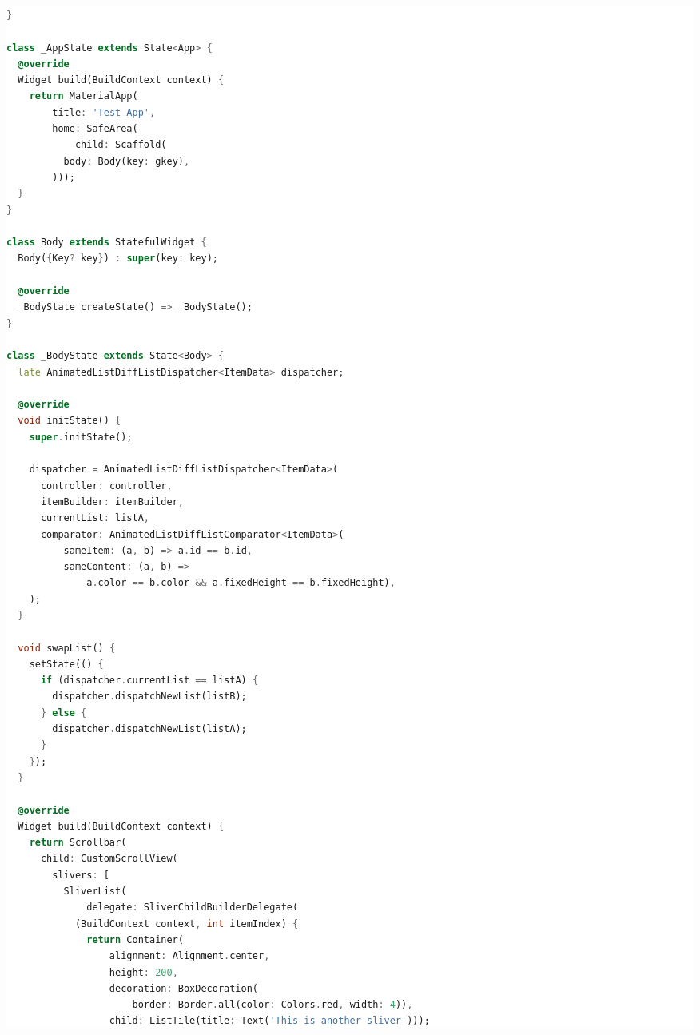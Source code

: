 ```dart
}

class _AppState extends State<App> {
  @override
  Widget build(BuildContext context) {
    return MaterialApp(
        title: 'Test App',
        home: SafeArea(
            child: Scaffold(
          body: Body(key: gkey),
        )));
  }
}

class Body extends StatefulWidget {
  Body({Key? key}) : super(key: key);

  @override
  _BodyState createState() => _BodyState();
}

class _BodyState extends State<Body> {
  late AnimatedListDiffListDispatcher<ItemData> dispatcher;

  @override
  void initState() {
    super.initState();

    dispatcher = AnimatedListDiffListDispatcher<ItemData>(
      controller: controller,
      itemBuilder: itemBuilder,
      currentList: listA,
      comparator: AnimatedListDiffListComparator<ItemData>(
          sameItem: (a, b) => a.id == b.id,
          sameContent: (a, b) =>
              a.color == b.color && a.fixedHeight == b.fixedHeight),
    );
  }

  void swapList() {
    setState(() {
      if (dispatcher.currentList == listA) {
        dispatcher.dispatchNewList(listB);
      } else {
        dispatcher.dispatchNewList(listA);
      }
    });
  }

  @override
  Widget build(BuildContext context) {
    return Scrollbar(
      child: CustomScrollView(
        slivers: [
          SliverList(
              delegate: SliverChildBuilderDelegate(
            (BuildContext context, int itemIndex) {
              return Container(
                  alignment: Alignment.center,
                  height: 200,
                  decoration: BoxDecoration(
                      border: Border.all(color: Colors.red, width: 4)),
                  child: ListTile(title: Text('This is another sliver')));
```